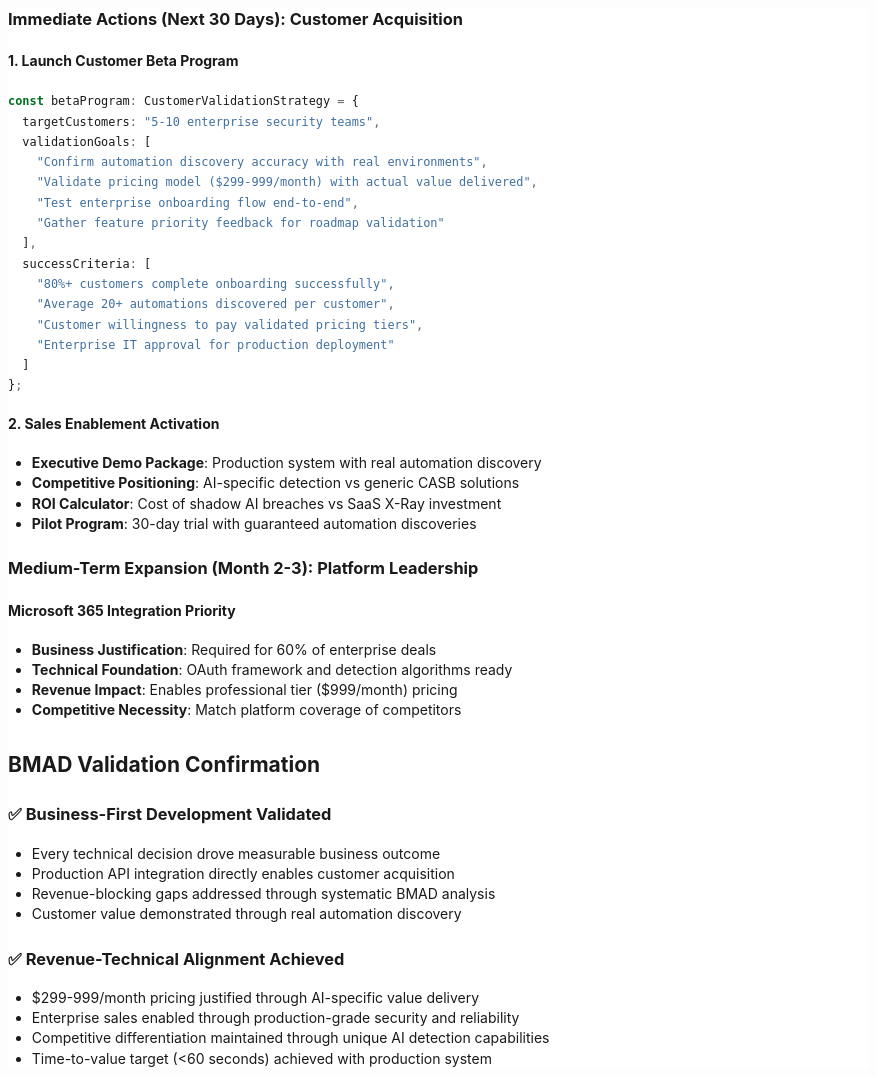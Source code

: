### **Immediate Actions (Next 30 Days): Customer Acquisition**

#### **1. Launch Customer Beta Program**
```typescript
const betaProgram: CustomerValidationStrategy = {
  targetCustomers: "5-10 enterprise security teams",
  validationGoals: [
    "Confirm automation discovery accuracy with real environments",
    "Validate pricing model ($299-999/month) with actual value delivered",
    "Test enterprise onboarding flow end-to-end",
    "Gather feature priority feedback for roadmap validation"
  ],
  successCriteria: [
    "80%+ customers complete onboarding successfully",
    "Average 20+ automations discovered per customer",
    "Customer willingness to pay validated pricing tiers",
    "Enterprise IT approval for production deployment"
  ]
};
```

#### **2. Sales Enablement Activation**
- **Executive Demo Package**: Production system with real automation discovery
- **Competitive Positioning**: AI-specific detection vs generic CASB solutions
- **ROI Calculator**: Cost of shadow AI breaches vs SaaS X-Ray investment
- **Pilot Program**: 30-day trial with guaranteed automation discoveries

### **Medium-Term Expansion (Month 2-3): Platform Leadership**

#### **Microsoft 365 Integration Priority**
- **Business Justification**: Required for 60% of enterprise deals
- **Technical Foundation**: OAuth framework and detection algorithms ready
- **Revenue Impact**: Enables professional tier ($999/month) pricing
- **Competitive Necessity**: Match platform coverage of competitors

## BMAD Validation Confirmation

### ✅ **Business-First Development Validated**
- Every technical decision drove measurable business outcome
- Production API integration directly enables customer acquisition
- Revenue-blocking gaps addressed through systematic BMAD analysis
- Customer value demonstrated through real automation discovery

### ✅ **Revenue-Technical Alignment Achieved**
- $299-999/month pricing justified through AI-specific value delivery
- Enterprise sales enabled through production-grade security and reliability
- Competitive differentiation maintained through unique AI detection capabilities
- Time-to-value target (<60 seconds) achieved with production system
